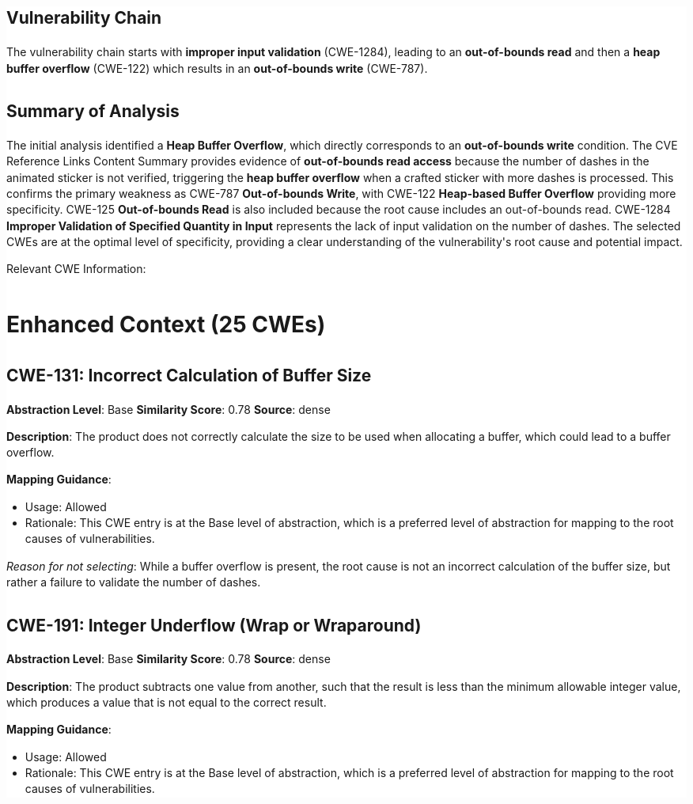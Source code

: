 ## Vulnerability Chain
The vulnerability chain starts with **improper input validation** (CWE-1284), leading to an **out-of-bounds read** and then a **heap buffer overflow** (CWE-122) which results in an **out-of-bounds write** (CWE-787).

## Summary of Analysis
The initial analysis identified a **Heap Buffer Overflow**, which directly corresponds to an **out-of-bounds write** condition. The CVE Reference Links Content Summary provides evidence of **out-of-bounds read access** because the number of dashes in the animated sticker is not verified, triggering the **heap buffer overflow** when a crafted sticker with more dashes is processed. This confirms the primary weakness as CWE-787 **Out-of-bounds Write**, with CWE-122 **Heap-based Buffer Overflow** providing more specificity. CWE-125 **Out-of-bounds Read** is also included because the root cause includes an out-of-bounds read. CWE-1284 **Improper Validation of Specified Quantity in Input** represents the lack of input validation on the number of dashes. The selected CWEs are at the optimal level of specificity, providing a clear understanding of the vulnerability's root cause and potential impact.

Relevant CWE Information:

# Enhanced Context (25 CWEs)

## CWE-131: Incorrect Calculation of Buffer Size
**Abstraction Level**: Base
**Similarity Score**: 0.78
**Source**: dense

**Description**:
The product does not correctly calculate the size to be used when allocating a buffer, which could lead to a buffer overflow.

**Mapping Guidance**:
- Usage: Allowed
- Rationale: This CWE entry is at the Base level of abstraction, which is a preferred level of abstraction for mapping to the root causes of vulnerabilities.

*Reason for not selecting*: While a buffer overflow is present, the root cause is not an incorrect calculation of the buffer size, but rather a failure to validate the number of dashes.

## CWE-191: Integer Underflow (Wrap or Wraparound)
**Abstraction Level**: Base
**Similarity Score**: 0.78
**Source**: dense

**Description**:
The product subtracts one value from another, such that the result is less than the minimum allowable integer value, which produces a value that is not equal to the correct result.

**Mapping Guidance**:
- Usage: Allowed
- Rationale: This CWE entry is at the Base level of abstraction, which is a preferred level of abstraction for mapping to the root causes of vulnerabilities.
